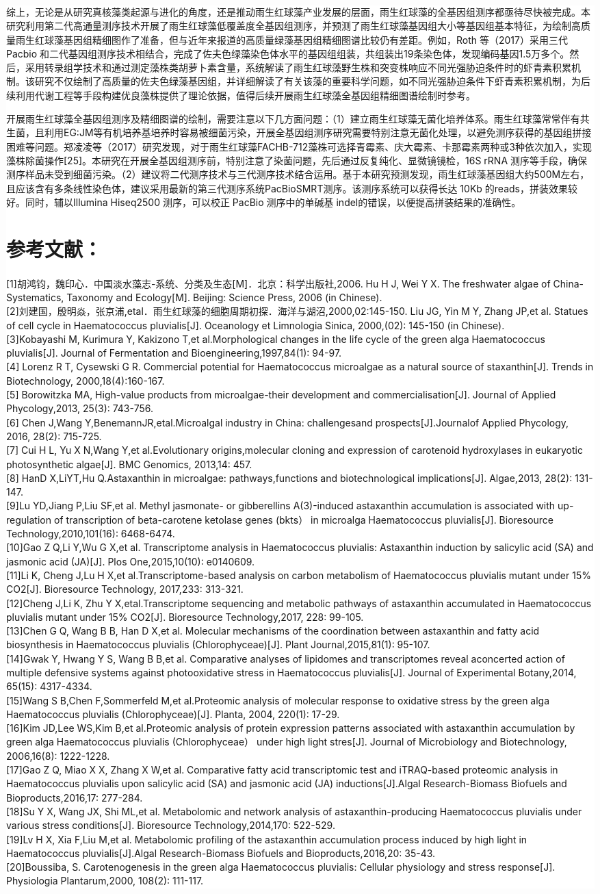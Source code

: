 综上，无论是从研究真核藻类起源与进化的角度，还是推动雨生红球藻产业发展的层面，雨生红球藻的全基因组测序都亟待尽快被完成。本研究利用第二代高通量测序技术开展了雨生红球藻低覆盖度全基因组测序，并预测了雨生红球藻基因组大小等基因组基本特征，为绘制高质量雨生红球藻基因组精细图作了准备，但与近年来报道的高质量绿藻基因组精细图谱比较仍有差距。例如，Roth 等（2017）采用三代 Pacbio 和二代基因组测序技术相结合，完成了佐夫色绿藻染色体水平的基因组组装，共组装出19条染色体，发现编码基因1.5万多个。然后，采用转录组学技术和通过测定藻株类胡萝卜素含量，系统解读了雨生红球藻野生株和突变株响应不同光强胁迫条件时的虾青素积累机制。该研究不仅绘制了高质量的佐夫色绿藻基因组，并详细解读了有关该藻的重要科学问题，如不同光强胁迫条件下虾青素积累机制，为后续利用代谢工程等手段构建优良藻株提供了理论依据，值得后续开展雨生红球藻全基因组精细图谱绘制时参考。

开展雨生红球藻全基因组测序及精细图谱的绘制，需要注意以下几方面问题：（1）建立雨生红球藻无菌化培养体系。雨生红球藻常常伴有共生菌，且利用EG:JM等有机培养基培养时容易被细菌污染，开展全基因组测序研究需要特别注意无菌化处理，以避免测序获得的基因组拼接困难等问题。郑凌凌等（2017）研究发现，对于雨生红球藻FACHB-712藻株可选择青霉素、庆大霉素、卡那霉素两种或3种依次加入，实现藻株除菌操作[25]。本研究在开展全基因组测序前，特别注意了染菌问题，先后通过反复纯化、显微镜镜检，16S rRNA 测序等手段，确保测序样品未受到细菌污染。（2）建议将二代测序技术与三代测序技术结合运用。基于本研究预测发现，雨生红球藻基因组大约500M左右，且应该含有多条线性染色体，建议采用最新的第三代测序系统PacBioSMRT测序。该测序系统可以获得长达 $1 0 \mathrm { K b }$ 的reads，拼装效果较好。同时，辅以Illumina Hiseq2500 测序，可以校正 PacBio 测序中的单碱基 indel的错误，以便提高拼装结果的准确性。

# 参考文献：

[1]胡鸿钧，魏印心．中国淡水藻志-系统、分类及生态[M]．北京：科学出版社,2006. Hu H J, Wei Y X. The freshwater algae of China- Systematics, Taxonomy and Ecology[M]. Beijing: Science Press, 2006 (in Chinese).   
[2]刘建国，殷明焱，张京浦,etal．雨生红球藻的细胞周期初探．海洋与湖沼,2000,02:145-150. Liu JG, Yin M Y, Zhang JP,et al. Statues of cell cycle in Haematococcus pluvialis[J]. Oceanology et Limnologia Sinica, 2000,(02): 145-150 (in Chinese).   
[3]Kobayashi M, Kurimura Y, Kakizono T,et al.Morphological changes in the life cycle of the green alga Haematococcus pluvialis[J]. Journal of Fermentation and Bioengineering,1997,84(1): 94-97.   
[4] Lorenz R T, Cysewski G R. Commercial potential for Haematococcus microalgae as a natural source of staxanthin[J]. Trends in Biotechnology, 2000,18(4):160-167.   
[5] Borowitzka MA, High-value products from microalgae-their development and commercialisation[J]. Journal of Applied Phycology,2013, 25(3): 743-756.   
[6] Chen J,Wang Y,BenemannJR,etal.Microalgal industry in China: challengesand prospects[J].Journalof Applied Phycology, 2016, 28(2): 715-725.   
[7] Cui H L, Yu X N,Wang Y,et al.Evolutionary origins,molecular cloning and expression of carotenoid hydroxylases in eukaryotic photosynthetic algae[J]. BMC Genomics, 2013,14: 457.   
[8] HanD X,LiYT,Hu Q.Astaxanthin in microalgae: pathways,functions and biotechnological implications[J]. Algae,2013, 28(2): 131-147.   
[9]Lu YD,Jiang P,Liu SF,et al. Methyl jasmonate- or gibberellins A(3)-induced astaxanthin accumulation is associated with up-regulation of transcription of beta-carotene ketolase genes (bkts） in microalga Haematococcus pluvialis[J]. Bioresource Technology,2010,101(16): 6468-6474.   
[10]Gao Z Q,Li Y,Wu G X,et al. Transcriptome analysis in Haematococcus pluvialis: Astaxanthin induction by salicylic acid (SA) and jasmonic acid (JA)[J]. Plos One,2015,10(10): e0140609.   
[11]Li K, Cheng J,Lu H X,et al.Transcriptome-based analysis on carbon metabolism of Haematococcus pluvialis mutant under $1 5 \%$ CO2[J]. Bioresource Technology, 2017,233: 313-321.   
[12]Cheng J,Li K, Zhu Y X,etal.Transcriptome sequencing and metabolic pathways of astaxanthin accumulated in Haematococcus pluvialis mutant under $1 5 \%$ CO2[J]. Bioresource Technology,2017, 228: 99-105.   
[13]Chen G Q, Wang B B, Han D X,et al. Molecular mechanisms of the coordination between astaxanthin and fatty acid biosynthesis in Haematococcus pluvialis (Chlorophyceae)[J]. Plant Journal,2015,81(1): 95-107.   
[14]Gwak Y, Hwang Y S, Wang B B,et al. Comparative analyses of lipidomes and transcriptomes reveal aconcerted action of multiple defensive systems against photooxidative stress in Haematococcus pluvialis[J]. Journal of Experimental Botany,2014, 65(15): 4317-4334.   
[15]Wang S B,Chen F,Sommerfeld M,et al.Proteomic analysis of molecular response to oxidative stress by the green alga Haematococcus pluvialis (Chlorophyceae)[J]. Planta, 2004, 220(1): 17-29.   
[16]Kim JD,Lee WS,Kim B,et al.Proteomic analysis of protein expression patterns associated with astaxanthin accumulation by green alga Haematococcus pluvialis (Chlorophyceae） under high light stres[J]. Journal of Microbiology and Biotechnology, 2006,16(8): 1222-1228.   
[17]Gao Z Q, Miao X X, Zhang X W,et al. Comparative fatty acid transcriptomic test and iTRAQ-based proteomic analysis in Haematococcus pluvialis upon salicylic acid (SA) and jasmonic acid (JA) inductions[J].Algal Research-Biomass Biofuels and Bioproducts,2016,17: 277-284.   
[18]Su Y X, Wang JX, Shi ML,et al. Metabolomic and network analysis of astaxanthin-producing Haematococcus pluvialis under various stress conditions[J]. Bioresource Technology,2014,170: 522-529.   
[19]Lv H X, Xia F,Liu M,et al. Metabolomic profiling of the astaxanthin accumulation process induced by high light in Haematococcus pluvialis[J].Algal Research-Biomass Biofuels and Bioproducts,2016,20: 35-43.   
[20]Boussiba, S. Carotenogenesis in the green alga Haematococcus pluvialis: Cellular physiology and stress response[J]. Physiologia Plantarum,2000, 108(2): 111-117.   